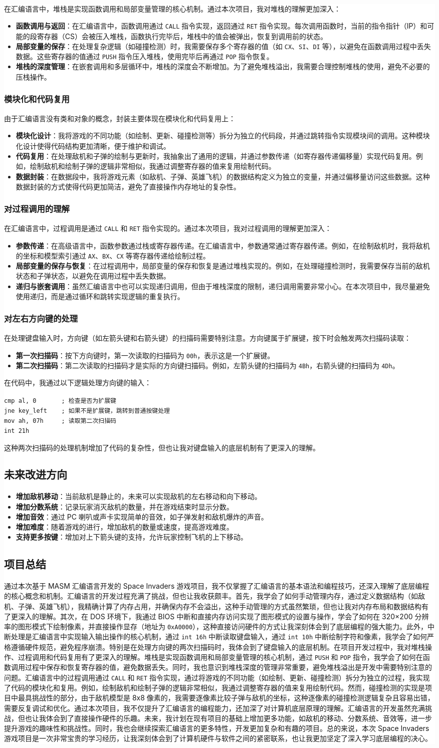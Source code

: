 在汇编语言中，堆栈是实现函数调用和局部变量管理的核心机制。通过本次项目，我对堆栈的理解更加深入：

* **函数调用与返回**：在汇编语言中，函数调用通过 `CALL` 指令实现，返回通过 `RET` 指令实现。每次调用函数时，当前的指令指针（IP）和可能的段寄存器（CS）会被压入堆栈，函数执行完毕后，堆栈中的值会被弹出，恢复到调用前的状态。
* **局部变量的保存**：在处理复杂逻辑（如碰撞检测）时，我需要保存多个寄存器的值（如 `CX`、`SI`、`DI` 等），以避免在函数调用过程中丢失数据。这些寄存器的值通过 `PUSH` 指令压入堆栈，使用完毕后再通过 `POP` 指令恢复。
* **堆栈的深度管理**：在嵌套调用和多层循环中，堆栈的深度会不断增加。为了避免堆栈溢出，我需要合理控制堆栈的使用，避免不必要的压栈操作。

### 模块化和代码复用

由于汇编语言没有类和对象的概念，封装主要体现在模块化和代码复用上：

* **模块化设计**：我将游戏的不同功能（如绘制、更新、碰撞检测等）拆分为独立的代码段，并通过跳转指令实现模块间的调用。这种模块化设计使得代码结构更加清晰，便于维护和调试。
* **代码复用**：在处理敌机和子弹的绘制与更新时，我抽象出了通用的逻辑，并通过参数传递（如寄存器传递偏移量）实现代码复用。例如，绘制敌机和绘制子弹的逻辑非常相似，我通过调整寄存器的值来复用绘制代码。
* **数据封装**：在数据段中，我将游戏元素（如敌机、子弹、英雄飞机）的数据结构定义为独立的变量，并通过偏移量访问这些数据。这种数据封装的方式使得代码更加简洁，避免了直接操作内存地址的复杂性。

### 对过程调用的理解

在汇编语言中，过程调用是通过 `CALL` 和 `RET` 指令实现的。通过本次项目，我对过程调用的理解更加深入：

* **参数传递**：在高级语言中，函数参数通过栈或寄存器传递。在汇编语言中，参数通常通过寄存器传递。例如，在绘制敌机时，我将敌机的坐标和模型索引通过 `AX`、`BX`、`CX` 等寄存器传递给绘制过程。
* **局部变量的保存与恢复**：在过程调用中，局部变量的保存和恢复是通过堆栈实现的。例如，在处理碰撞检测时，我需要保存当前的敌机状态和子弹状态，以避免在调用过程中丢失数据。
* **递归与嵌套调用**：虽然汇编语言中也可以实现递归调用，但由于堆栈深度的限制，递归调用需要非常小心。在本次项目中，我尽量避免使用递归，而是通过循环和跳转实现逻辑的重复执行。

### 对左右方向键的处理

在处理键盘输入时，方向键（如左箭头键和右箭头键）的扫描码需要特别注意。方向键属于扩展键，按下时会触发两次扫描码读取：

* **第一次扫描码**：按下方向键时，第一次读取的扫描码为 `00h`，表示这是一个扩展键。
* **第二次扫描码**：第二次读取的扫描码才是实际的方向键扫描码。例如，左箭头键的扫描码为 `4Bh`，右箭头键的扫描码为 `4Dh`。

在代码中，我通过以下逻辑处理方向键的输入：

```assembly
cmp al, 0       ; 检查是否为扩展键
jne key_left    ; 如果不是扩展键，跳转到普通按键处理
mov ah, 07h     ; 读取第二次扫描码
int 21h
```

这种两次扫描码的处理机制增加了代码的复杂性，但也让我对键盘输入的底层机制有了更深入的理解。

## 未来改进方向

* **增加敌机移动**：当前敌机是静止的，未来可以实现敌机的左右移动和向下移动。
* **增加分数系统**：记录玩家消灭敌机的数量，并在游戏结束时显示分数。
* **增加音效**：通过 PC 喇叭或声卡实现简单的音效，如子弹发射和敌机爆炸的声音。
* **增加难度**：随着游戏的进行，增加敌机的数量或速度，提高游戏难度。
* **支持更多按键**：增加对上下箭头键的支持，允许玩家控制飞机的上下移动。

## 项目总结

通过本次基于 MASM 汇编语言开发的 Space Invaders 游戏项目，我不仅掌握了汇编语言的基本语法和编程技巧，还深入理解了底层编程的核心概念和机制。汇编语言的开发过程充满了挑战，但也让我收获颇丰。首先，我学会了如何手动管理内存，通过定义数据结构（如敌机、子弹、英雄飞机），我精确计算了内存占用，并确保内存不会溢出，这种手动管理的方式虽然繁琐，但也让我对内存布局和数据结构有了更深入的理解。其次，在 DOS 环境下，我通过 BIOS 中断和直接内存访问实现了图形模式的设置与操作，学会了如何在 320×200 分辨率的图形模式下绘制像素，并直接操作显存（地址为 `0xA0000`），这种直接访问硬件的方式让我深刻体会到了底层编程的强大能力。此外，中断处理是汇编语言中实现输入输出操作的核心机制，通过 `int 16h` 中断读取键盘输入，通过 `int 10h` 中断绘制字符和像素，我学会了如何严格遵循硬件规范，避免程序崩溃。特别是在处理方向键的两次扫描码时，我体会到了键盘输入的底层机制。在项目开发过程中，我对堆栈操作、过程调用和代码复用有了更深入的理解。堆栈是实现函数调用和局部变量管理的核心机制，通过 `PUSH` 和 `POP` 指令，我学会了如何在函数调用过程中保存和恢复寄存器的值，避免数据丢失。同时，我也意识到堆栈深度的管理非常重要，避免堆栈溢出是开发中需要特别注意的问题。汇编语言中的过程调用通过 `CALL` 和 `RET` 指令实现，通过将游戏的不同功能（如绘制、更新、碰撞检测）拆分为独立的过程，我实现了代码的模块化和复用。例如，绘制敌机和绘制子弹的逻辑非常相似，我通过调整寄存器的值来复用绘制代码。然而，碰撞检测的实现是项目中最具挑战性的部分，由于敌机模型是 8x8 像素的，我需要逐像素比较子弹与敌机的坐标，这种逐像素的碰撞检测逻辑复杂且容易出错，需要反复调试和优化。通过本次项目，我不仅提升了汇编语言的编程能力，还加深了对计算机底层原理的理解。汇编语言的开发虽然充满挑战，但也让我体会到了直接操作硬件的乐趣。未来，我计划在现有项目的基础上增加更多功能，如敌机的移动、分数系统、音效等，进一步提升游戏的趣味性和挑战性。同时，我也会继续探索汇编语言的更多特性，开发更加复杂和有趣的项目。总的来说，本次 Space Invaders 游戏项目是一次非常宝贵的学习经历，让我深刻体会到了计算机硬件与软件之间的紧密联系，也让我更加坚定了深入学习底层编程的决心。